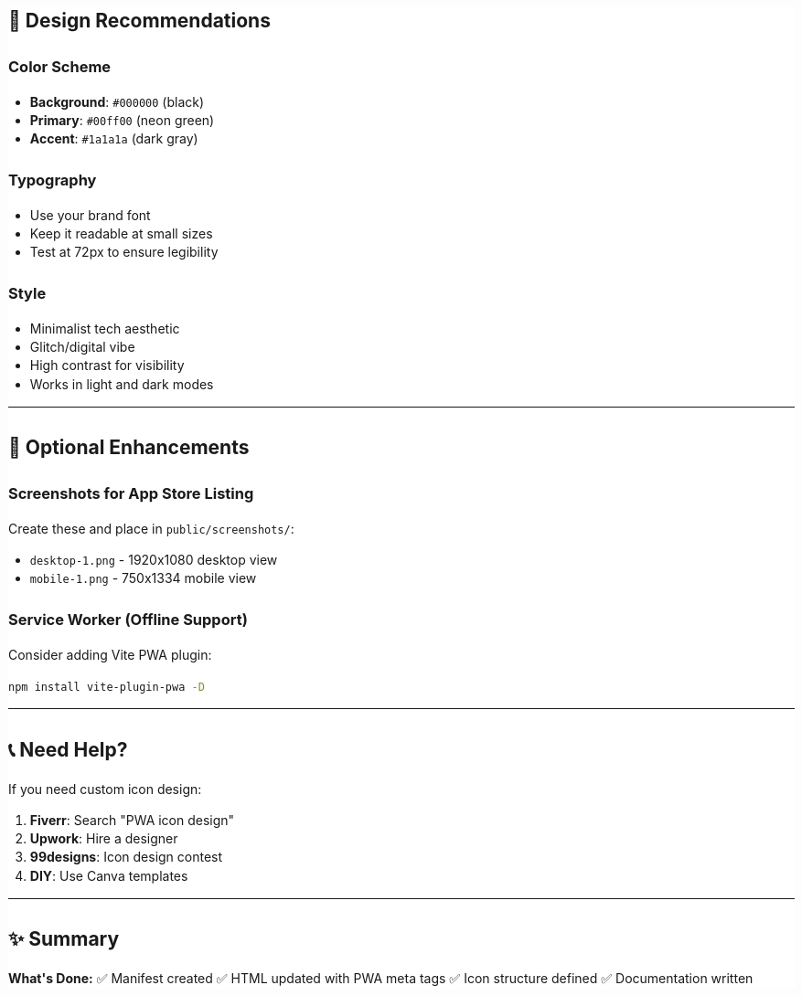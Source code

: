 
## 🎨 Design Recommendations

### Color Scheme
- **Background**: `#000000` (black)
- **Primary**: `#00ff00` (neon green)
- **Accent**: `#1a1a1a` (dark gray)

### Typography
- Use your brand font
- Keep it readable at small sizes
- Test at 72px to ensure legibility

### Style
- Minimalist tech aesthetic
- Glitch/digital vibe
- High contrast for visibility
- Works in light and dark modes

---

## 🔧 Optional Enhancements

### Screenshots for App Store Listing
Create these and place in `public/screenshots/`:
- `desktop-1.png` - 1920x1080 desktop view
- `mobile-1.png` - 750x1334 mobile view

### Service Worker (Offline Support)
Consider adding Vite PWA plugin:
```bash
npm install vite-plugin-pwa -D
```

---

## 📞 Need Help?

If you need custom icon design:
1. **Fiverr**: Search "PWA icon design"
2. **Upwork**: Hire a designer
3. **99designs**: Icon design contest
4. **DIY**: Use Canva templates

---

## ✨ Summary

**What's Done:**
✅ Manifest created
✅ HTML updated with PWA meta tags
✅ Icon structure defined
✅ Documentation written
